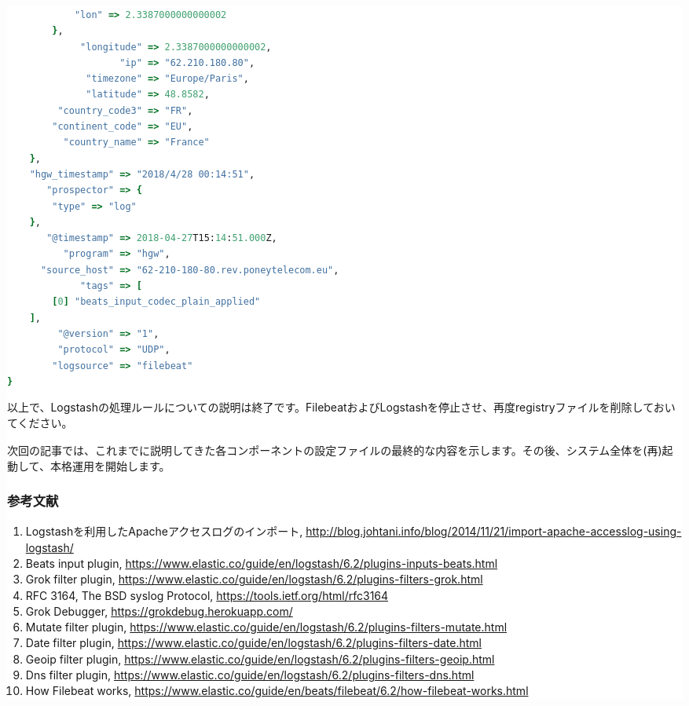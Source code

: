 ``` ruby
            "lon" => 2.3387000000000002
        },
             "longitude" => 2.3387000000000002,
                    "ip" => "62.210.180.80",
              "timezone" => "Europe/Paris",
              "latitude" => 48.8582,
         "country_code3" => "FR",
        "continent_code" => "EU",
          "country_name" => "France"
    },
    "hgw_timestamp" => "2018/4/28 00:14:51",
       "prospector" => {
        "type" => "log"
    },
       "@timestamp" => 2018-04-27T15:14:51.000Z,
          "program" => "hgw",
      "source_host" => "62-210-180-80.rev.poneytelecom.eu",
             "tags" => [
        [0] "beats_input_codec_plain_applied"
    ],
         "@version" => "1",
         "protocol" => "UDP",
        "logsource" => "filebeat"
}
```

以上で、Logstashの処理ルールについての説明は終了です。FilebeatおよびLogstashを停止させ、再度registryファイルを削除しておいてください。

次回の記事では、これまでに説明してきた各コンポーネントの設定ファイルの最終的な内容を示します。その後、システム全体を(再)起動して、本格運用を開始します。

### 参考文献
1. Logstashを利用したApacheアクセスログのインポート, http://blog.johtani.info/blog/2014/11/21/import-apache-accesslog-using-logstash/
1. Beats input plugin, https://www.elastic.co/guide/en/logstash/6.2/plugins-inputs-beats.html
1. Grok filter plugin, https://www.elastic.co/guide/en/logstash/6.2/plugins-filters-grok.html
1. RFC 3164, The BSD syslog Protocol, https://tools.ietf.org/html/rfc3164
1. Grok Debugger, https://grokdebug.herokuapp.com/
1. Mutate filter plugin, https://www.elastic.co/guide/en/logstash/6.2/plugins-filters-mutate.html
1. Date filter plugin, https://www.elastic.co/guide/en/logstash/6.2/plugins-filters-date.html
1. Geoip filter plugin, https://www.elastic.co/guide/en/logstash/6.2/plugins-filters-geoip.html
1. Dns filter plugin, https://www.elastic.co/guide/en/logstash/6.2/plugins-filters-dns.html
1. How Filebeat works, https://www.elastic.co/guide/en/beats/filebeat/6.2/how-filebeat-works.html

